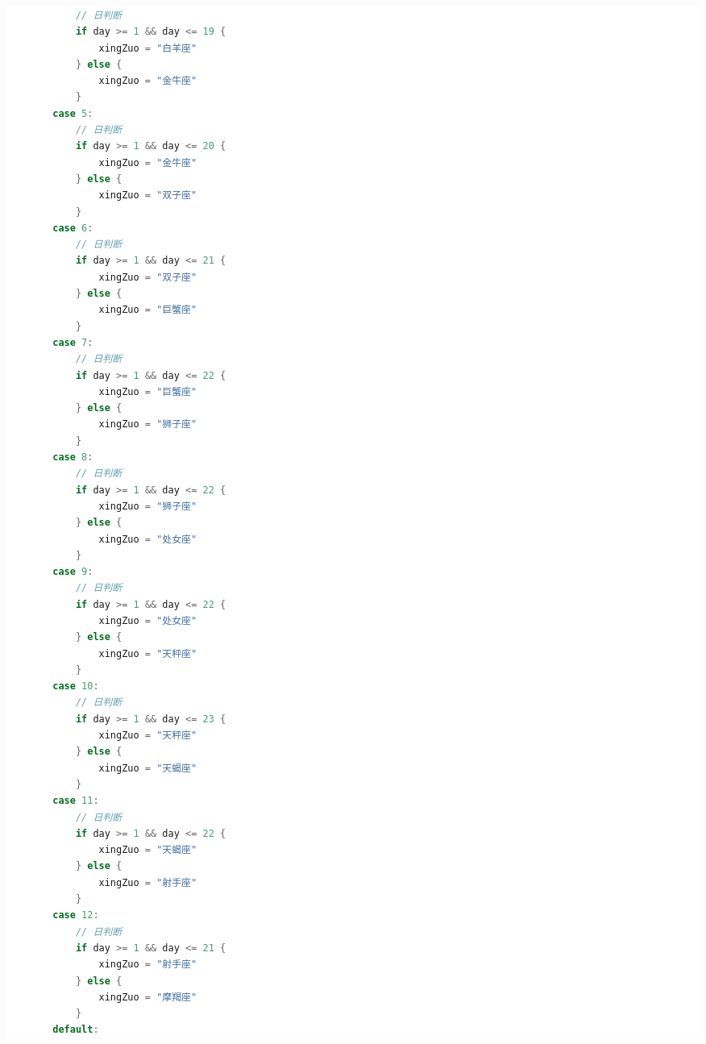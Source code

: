 ```go
			// 日判断
			if day >= 1 && day <= 19 {
				xingZuo = "白羊座"
			} else {
				xingZuo = "金牛座"
			}
		case 5:
			// 日判断
			if day >= 1 && day <= 20 {
				xingZuo = "金牛座"
			} else {
				xingZuo = "双子座"
			}
		case 6:
			// 日判断
			if day >= 1 && day <= 21 {
				xingZuo = "双子座"
			} else {
				xingZuo = "巨蟹座"
			}
		case 7:
			// 日判断
			if day >= 1 && day <= 22 {
				xingZuo = "巨蟹座"
			} else {
				xingZuo = "狮子座"
			}
		case 8:
			// 日判断
			if day >= 1 && day <= 22 {
				xingZuo = "狮子座"
			} else {
				xingZuo = "处女座"
			}
		case 9:
			// 日判断
			if day >= 1 && day <= 22 {
				xingZuo = "处女座"
			} else {
				xingZuo = "天秤座"
			}
		case 10:
			// 日判断
			if day >= 1 && day <= 23 {
				xingZuo = "天秤座"
			} else {
				xingZuo = "天蝎座"
			}
		case 11:
			// 日判断
			if day >= 1 && day <= 22 {
				xingZuo = "天蝎座"
			} else {
				xingZuo = "射手座"
			}
		case 12:
			// 日判断
			if day >= 1 && day <= 21 {
				xingZuo = "射手座"
			} else {
				xingZuo = "摩羯座"
			}
		default:
```